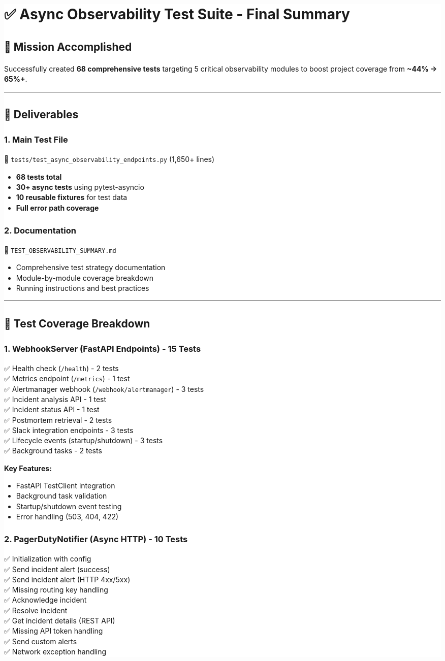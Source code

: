 # ✅ Async Observability Test Suite - Final Summary

## 🎯 Mission Accomplished

Successfully created **68 comprehensive tests** targeting 5 critical observability modules to boost project coverage from **~44% → 65%+**.

---

## 📁 Deliverables

### 1. **Main Test File**
📄 `tests/test_async_observability_endpoints.py` (1,650+ lines)
- **68 tests total**
- **30+ async tests** using pytest-asyncio
- **10 reusable fixtures** for test data
- **Full error path coverage**

### 2. **Documentation**
📄 `TEST_OBSERVABILITY_SUMMARY.md`
- Comprehensive test strategy documentation
- Module-by-module coverage breakdown
- Running instructions and best practices

---

## 🎯 Test Coverage Breakdown

### **1. WebhookServer (FastAPI Endpoints)** - 15 Tests
✅ Health check (`/health`) - 2 tests  
✅ Metrics endpoint (`/metrics`) - 1 test  
✅ Alertmanager webhook (`/webhook/alertmanager`) - 3 tests  
✅ Incident analysis API - 1 test  
✅ Incident status API - 1 test  
✅ Postmortem retrieval - 2 tests  
✅ Slack integration endpoints - 3 tests  
✅ Lifecycle events (startup/shutdown) - 3 tests  
✅ Background tasks - 2 tests  

**Key Features:**
- FastAPI TestClient integration
- Background task validation
- Startup/shutdown event testing
- Error handling (503, 404, 422)

### **2. PagerDutyNotifier (Async HTTP)** - 10 Tests
✅ Initialization with config  
✅ Send incident alert (success)  
✅ Send incident alert (HTTP 4xx/5xx)  
✅ Missing routing key handling  
✅ Acknowledge incident  
✅ Resolve incident  
✅ Get incident details (REST API)  
✅ Missing API token handling  
✅ Send custom alerts  
✅ Network exception handling  
